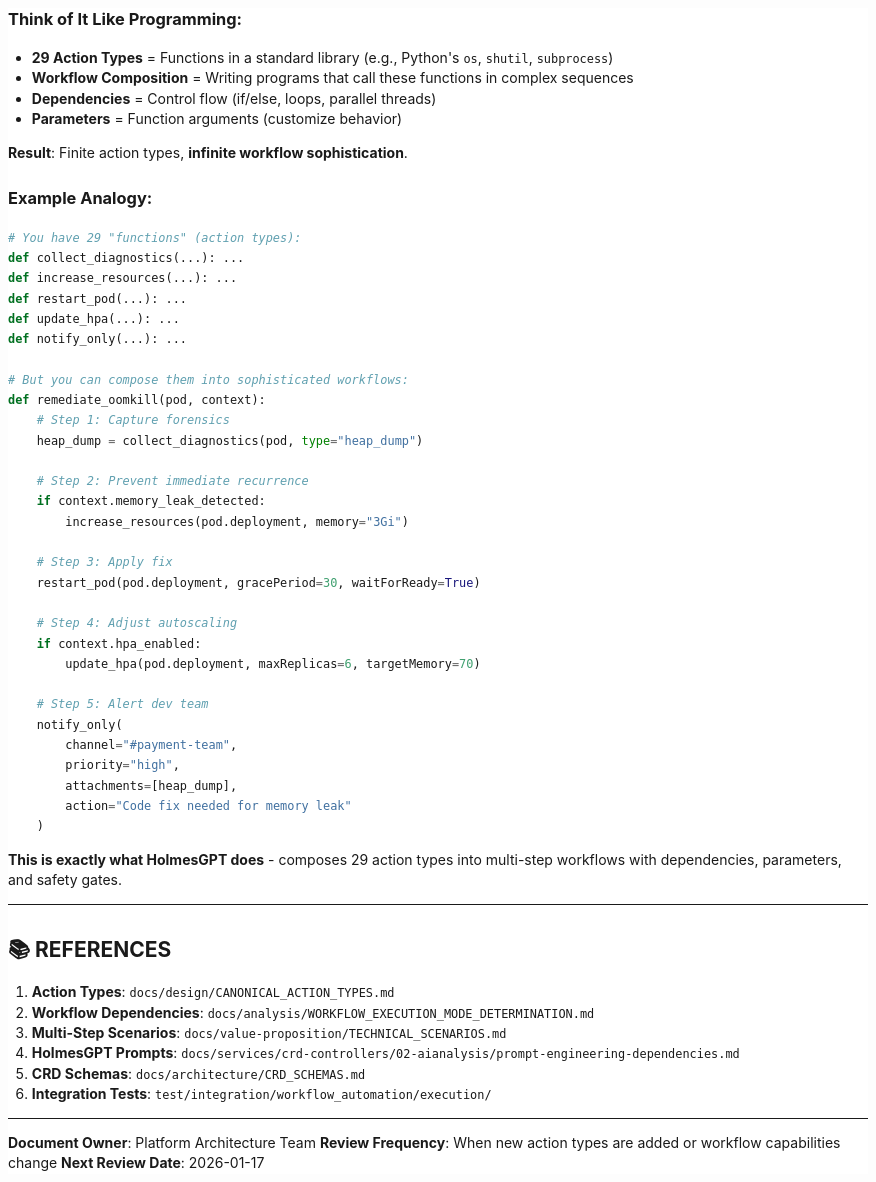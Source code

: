 ### **Think of It Like Programming:**
- **29 Action Types** = Functions in a standard library (e.g., Python's `os`, `shutil`, `subprocess`)
- **Workflow Composition** = Writing programs that call these functions in complex sequences
- **Dependencies** = Control flow (if/else, loops, parallel threads)
- **Parameters** = Function arguments (customize behavior)

**Result**: Finite action types, **infinite workflow sophistication**.

### **Example Analogy:**

```python
# You have 29 "functions" (action types):
def collect_diagnostics(...): ...
def increase_resources(...): ...
def restart_pod(...): ...
def update_hpa(...): ...
def notify_only(...): ...

# But you can compose them into sophisticated workflows:
def remediate_oomkill(pod, context):
    # Step 1: Capture forensics
    heap_dump = collect_diagnostics(pod, type="heap_dump")

    # Step 2: Prevent immediate recurrence
    if context.memory_leak_detected:
        increase_resources(pod.deployment, memory="3Gi")

    # Step 3: Apply fix
    restart_pod(pod.deployment, gracePeriod=30, waitForReady=True)

    # Step 4: Adjust autoscaling
    if context.hpa_enabled:
        update_hpa(pod.deployment, maxReplicas=6, targetMemory=70)

    # Step 5: Alert dev team
    notify_only(
        channel="#payment-team",
        priority="high",
        attachments=[heap_dump],
        action="Code fix needed for memory leak"
    )
```

**This is exactly what HolmesGPT does** - composes 29 action types into multi-step workflows with dependencies, parameters, and safety gates.

---

## 📚 **REFERENCES**

1. **Action Types**: `docs/design/CANONICAL_ACTION_TYPES.md`
2. **Workflow Dependencies**: `docs/analysis/WORKFLOW_EXECUTION_MODE_DETERMINATION.md`
3. **Multi-Step Scenarios**: `docs/value-proposition/TECHNICAL_SCENARIOS.md`
4. **HolmesGPT Prompts**: `docs/services/crd-controllers/02-aianalysis/prompt-engineering-dependencies.md`
5. **CRD Schemas**: `docs/architecture/CRD_SCHEMAS.md`
6. **Integration Tests**: `test/integration/workflow_automation/execution/`

---

**Document Owner**: Platform Architecture Team
**Review Frequency**: When new action types are added or workflow capabilities change
**Next Review Date**: 2026-01-17

